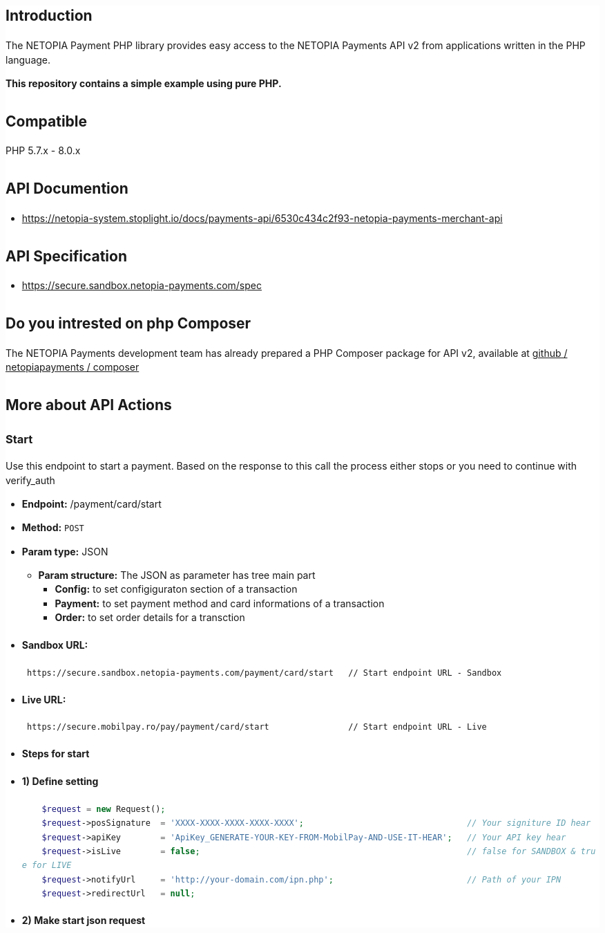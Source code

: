 ## Introduction
The NETOPIA Payment PHP library provides easy access to the NETOPIA Payments API v2 from
applications written in the PHP language.

**This repository contains a simple example using pure PHP.**



## Compatible
PHP 5.7.x - 8.0.x

## API Documention
* https://netopia-system.stoplight.io/docs/payments-api/6530c434c2f93-netopia-payments-merchant-api

## API Specification
* https://secure.sandbox.netopia-payments.com/spec

## Do you intrested on php Composer
The NETOPIA Payments development team has already prepared a PHP Composer package for API v2, available at <a href="https://github.com/netopiapayments/composer/" target="_blank">github / netopiapayments / composer</a>

## More about API Actions
### Start
Use this endpoint to start a payment. Based on the response to this call the process either stops or you need to continue with verify_auth

* **Endpoint:** /payment/card/start
* **Method:** `POST`    
* **Param type:** JSON
    * **Param structure:** The JSON as parameter has tree main part        
        * **Config:**  to set configiguraton section of a transaction
        * **Payment:** to set payment method and card informations of a transaction
        * **Order:** to set order details for a transction

* #### Sandbox URL:
       https://secure.sandbox.netopia-payments.com/payment/card/start   // Start endpoint URL - Sandbox
* #### Live URL:
       https://secure.mobilpay.ro/pay/payment/card/start                // Start endpoint URL - Live

* #### Steps for start
* #### **1) Define setting**
    ```php
        $request = new Request();
        $request->posSignature  = 'XXXX-XXXX-XXXX-XXXX-XXXX';                                 // Your signiture ID hear
        $request->apiKey        = 'ApiKey_GENERATE-YOUR-KEY-FROM-MobilPay-AND-USE-IT-HEAR';   // Your API key hear
        $request->isLive        = false;                                                      // false for SANDBOX & true for LIVE
        $request->notifyUrl     = 'http://your-domain.com/ipn.php';                           // Path of your IPN
        $request->redirectUrl   = null;
    ```
* #### **2) Make start json request**
